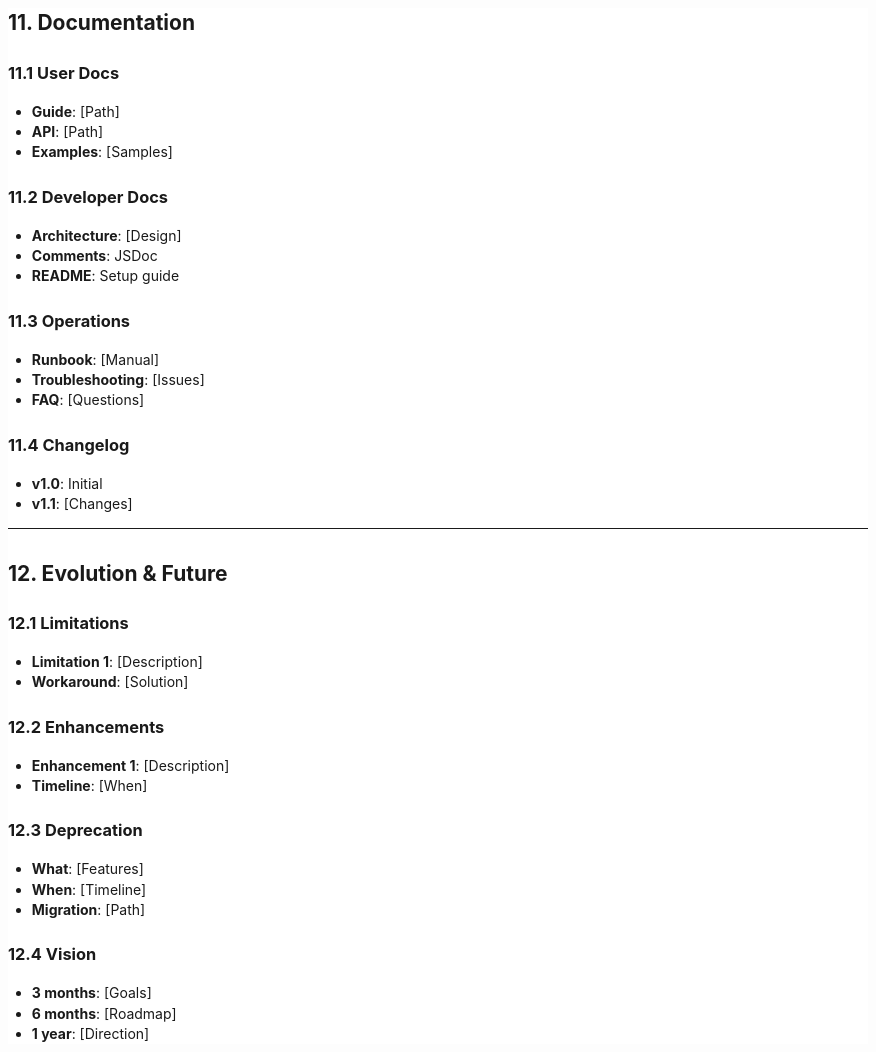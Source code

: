 
## 11. Documentation

### 11.1 User Docs
- **Guide**: [Path]
- **API**: [Path]
- **Examples**: [Samples]

### 11.2 Developer Docs
- **Architecture**: [Design]
- **Comments**: JSDoc
- **README**: Setup guide

### 11.3 Operations
- **Runbook**: [Manual]
- **Troubleshooting**: [Issues]
- **FAQ**: [Questions]

### 11.4 Changelog
- **v1.0**: Initial
- **v1.1**: [Changes]

---

## 12. Evolution & Future

### 12.1 Limitations
- **Limitation 1**: [Description]
- **Workaround**: [Solution]

### 12.2 Enhancements
- **Enhancement 1**: [Description]
- **Timeline**: [When]

### 12.3 Deprecation
- **What**: [Features]
- **When**: [Timeline]
- **Migration**: [Path]

### 12.4 Vision
- **3 months**: [Goals]
- **6 months**: [Roadmap]
- **1 year**: [Direction]
